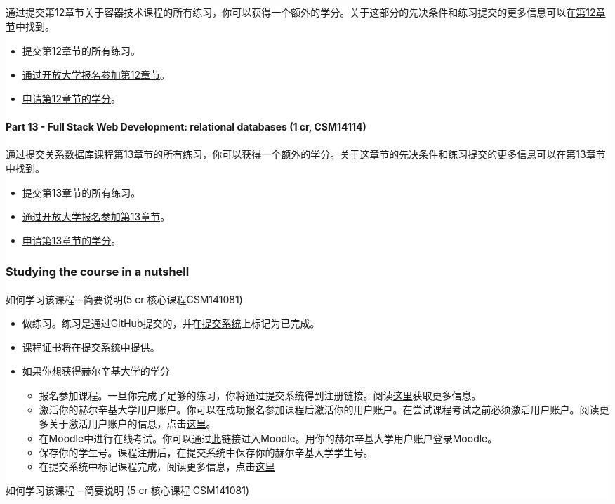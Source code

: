 
 通过提交第12章节关于容器技术课程的所有练习，你可以获得一个额外的学分。关于这部分的先决条件和练习提交的更多信息可以在[第12章节](/en/part12)中找到。


 - 提交第12章节的所有练习。

 - [通过开放大学报名参加第12章节](https://www.avoin.helsinki.fi/palvelut/esittely.aspx?s=otm-51a6f590-607c-4e34-bd6f-2d87e2203d9a)。

 - [申请第12章节的学分](https://fullstackopen.com/en/part0/general_info/#how-to-get-your-credits)。

#### Part 13 - Full Stack Web Development: relational databases (1 cr, CSM14114)


 通过提交关系数据库课程第13章节的所有练习，你可以获得一个额外的学分。关于这章节的先决条件和练习提交的更多信息可以在[第13章节](/en/part13)中找到。


 - 提交第13章节的所有练习。

 - [通过开放大学报名参加第13章节](https://www.avoin.helsinki.fi/palvelut/esittely.aspx?s=otm-6e548d4e-75bf-483b-8426-c65d8c4e161c)。

 - [申请第13章节的学分](https://fullstackopen.com/en/part0/general_info/#how-to-get-your-credits)。


### Studying the course in a nutshell


 如何学习该课程--简要说明(5 cr 核心课程CSM141081)


- 做练习。练习是通过GitHub提交的，并在[提交系统](https://studies.cs.helsinki.fi/stats/courses/fullstackopen)上标记为已完成。
  
- [课程证书](/en/part0/general_info#course-certificate)将在提交系统中提供。
  
- 如果你想获得赫尔辛基大学的学分

  

  - 报名参加课程。一旦你完成了足够的练习，你将通过提交系统得到注册链接。阅读[这里](/en/part0/general_info#sign-up-for-the-exam)获取更多信息。
    <!--   - Activate your University of Helsinki user account. You can activate your user account after you have successfully enrolled on the course. The user account must be activated before attempting the course exam. Read more about activating the user account [here](/en/part0/general_info#sign-up-for-the-exam).-->
  - 激活你的赫尔辛基大学用户账户。你可以在成功报名参加课程后激活你的用户账户。在尝试课程考试之前必须激活用户账户。阅读更多关于激活用户账户的信息，点击[这里](/en/part0/general_info#sign-up-for-the-exam)。
    <!--   - Do the online exam in Moodle. You can access Moodle through [this](https://moodle.helsinki.fi/course/view.php?id=46197) link. Log into Moodle with your University of Helsinki user account.-->
  - 在Moodle中进行在线考试。你可以通过[此](https://moodle.helsinki.fi/course/view.php?id=46197)链接进入Moodle。用你的赫尔辛基大学用户账户登录Moodle。
    <!--   - Save your student number. After course enrollment, save your University of Helsinki student ID number in the submission system.-->
  - 保存你的学生号。课程注册后，在提交系统中保存你的赫尔辛基大学学生号。
    <!--    - Mark the course completed in the submission system, read more [here](/en/part0/general_info#how-to-get-your-credits)-->
  - 在提交系统中标记课程完成，阅读更多信息，点击[这里](/en/part0/general_info#how-to-get-your-credits)


 如何学习该课程 - 简要说明 (5 cr 核心课程 CSM141081)

